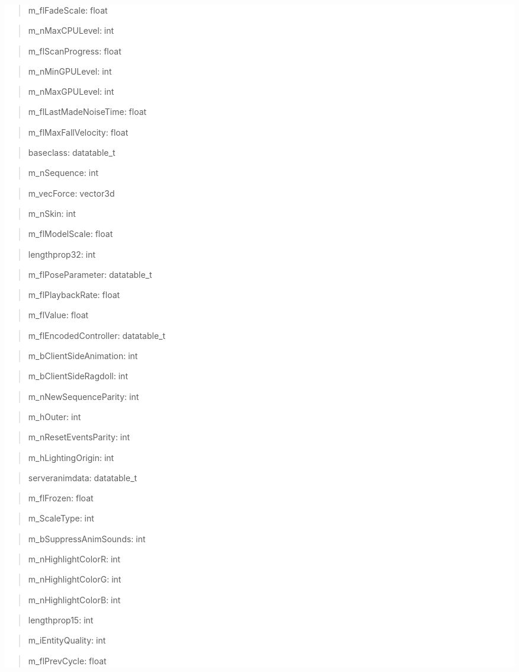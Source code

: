 > m_flFadeScale: float

> m_nMaxCPULevel: int

> m_flScanProgress: float

> m_nMinGPULevel: int

> m_nMaxGPULevel: int

> m_flLastMadeNoiseTime: float

> m_flMaxFallVelocity: float

> baseclass: datatable_t

> m_nSequence: int

> m_vecForce: vector3d

> m_nSkin: int

> m_flModelScale: float

> lengthprop32: int

> m_flPoseParameter: datatable_t

> m_flPlaybackRate: float

> m_flValue: float

> m_flEncodedController: datatable_t

> m_bClientSideAnimation: int

> m_bClientSideRagdoll: int

> m_nNewSequenceParity: int

> m_hOuter: int

> m_nResetEventsParity: int

> m_hLightingOrigin: int

> serveranimdata: datatable_t

> m_flFrozen: float

> m_ScaleType: int

> m_bSuppressAnimSounds: int

> m_nHighlightColorR: int

> m_nHighlightColorG: int

> m_nHighlightColorB: int

> lengthprop15: int

> m_iEntityQuality: int

> m_flPrevCycle: float
